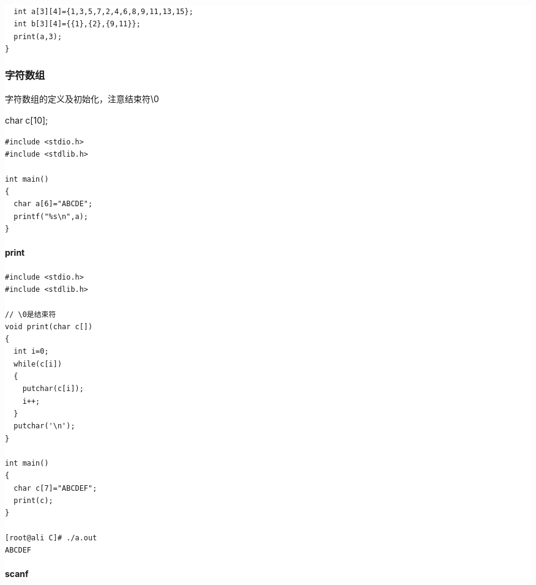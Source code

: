```
  int a[3][4]={1,3,5,7,2,4,6,8,9,11,13,15};
  int b[3][4]={{1},{2},{9,11}};
  print(a,3);
}
```

### 字符数组

字符数组的定义及初始化，注意结束符\0

char c[10];

```
#include <stdio.h>
#include <stdlib.h>

int main()
{
  char a[6]="ABCDE";
  printf("%s\n",a);
}
```

#### print

```
#include <stdio.h>
#include <stdlib.h>

// \0是结束符
void print(char c[])
{
  int i=0;
  while(c[i])
  {
    putchar(c[i]);
    i++;
  }
  putchar('\n');
}

int main()
{
  char c[7]="ABCDEF";
  print(c);
}

[root@ali C]# ./a.out 
ABCDEF
```

#### scanf
